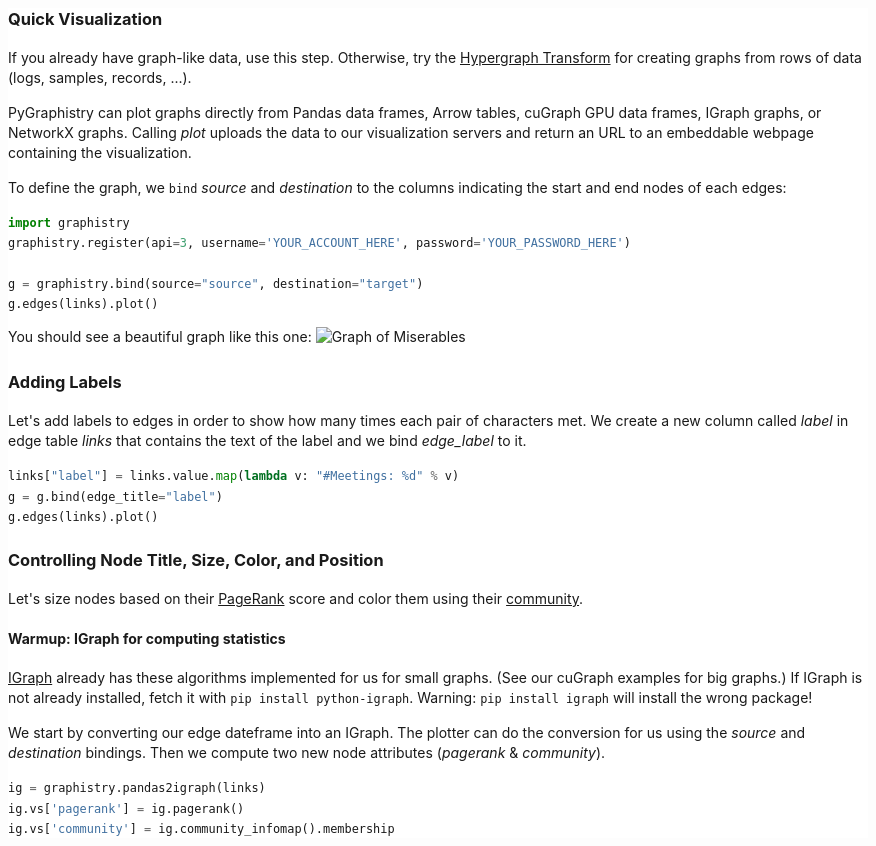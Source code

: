 ### Quick Visualization

If you already have graph-like data, use this step. Otherwise, try the [Hypergraph Transform](demos/demos_by_use_case/logs/malware-hypergraph/Malware%20Hypergraph.ipynb) for creating graphs from rows of data (logs, samples, records, ...).

PyGraphistry can plot graphs directly from Pandas data frames, Arrow tables, cuGraph GPU data frames, IGraph graphs, or NetworkX graphs. Calling *plot* uploads the data to our visualization servers and return an URL to an embeddable webpage containing the visualization.

To define the graph, we <code>bind</code> *source* and *destination* to the columns indicating the start and end nodes of each edges:

```python
import graphistry
graphistry.register(api=3, username='YOUR_ACCOUNT_HERE', password='YOUR_PASSWORD_HERE')

g = graphistry.bind(source="source", destination="target")
g.edges(links).plot()
```

You should see a beautiful graph like this one:
![Graph of Miserables](http://i.imgur.com/dRHHTyK.png)

### Adding Labels

Let's add labels to edges in order to show how many times each pair of characters met. We create a new column called *label* in edge table *links* that contains the text of the label and we bind *edge_label* to it.

```python
links["label"] = links.value.map(lambda v: "#Meetings: %d" % v)
g = g.bind(edge_title="label")
g.edges(links).plot()
```

### Controlling Node Title, Size, Color, and Position
Let's size nodes based on their [PageRank](http://en.wikipedia.org/wiki/PageRank) score and color them using their [community](https://en.wikipedia.org/wiki/Community_structure). 



#### Warmup: IGraph for computing statistics
[IGraph](http://igraph.org/python/) already has these algorithms implemented for us for small graphs. (See our cuGraph examples for big graphs.) If IGraph is not already installed, fetch it with `pip install python-igraph`. Warning: `pip install igraph` will install the wrong package!

We start by converting our edge dateframe into an IGraph. The plotter can do the conversion for us using the *source* and *destination* bindings. Then we compute two new node attributes (*pagerank* & *community*).

```python
ig = graphistry.pandas2igraph(links)
ig.vs['pagerank'] = ig.pagerank()
ig.vs['community'] = ig.community_infomap().membership
```
